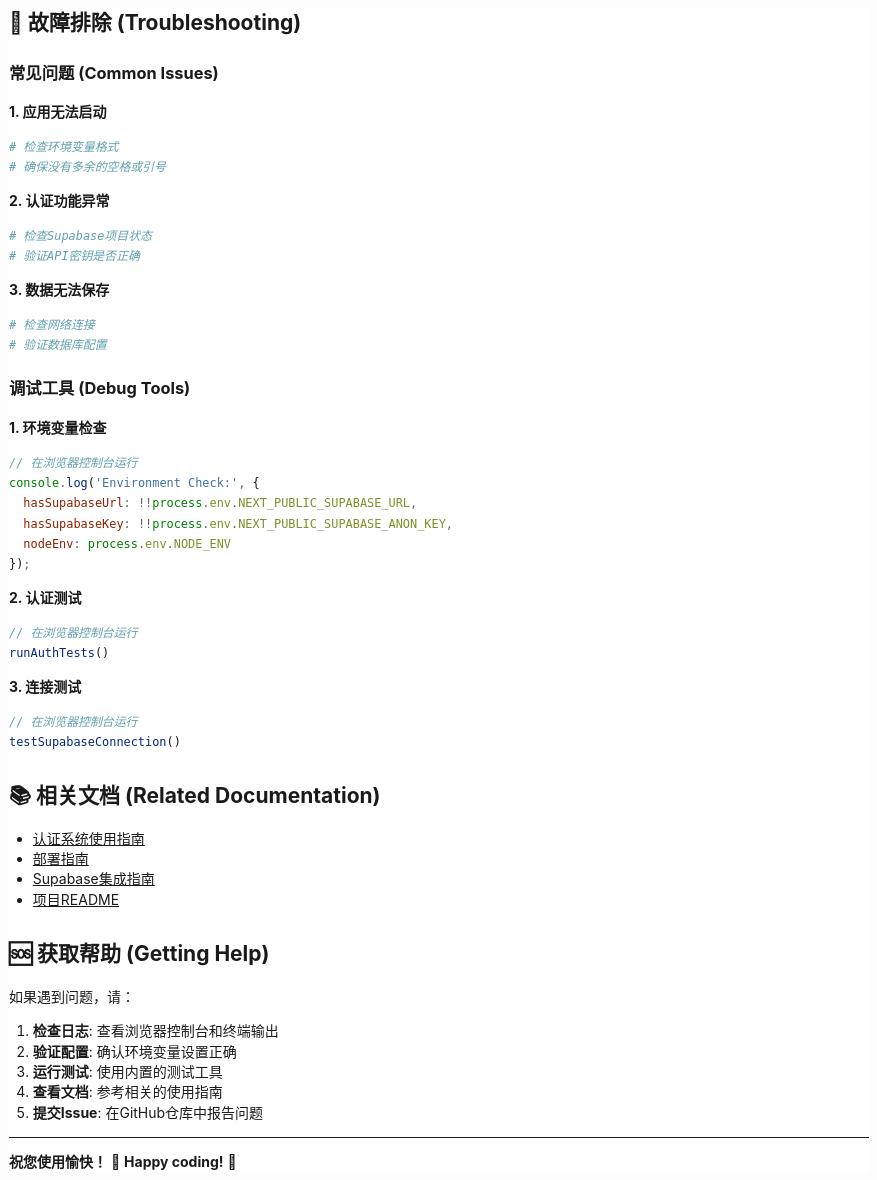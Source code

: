 ## 🐛 故障排除 (Troubleshooting)

### 常见问题 (Common Issues)

**1. 应用无法启动**
```bash
# 检查环境变量格式
# 确保没有多余的空格或引号
```

**2. 认证功能异常**
```bash
# 检查Supabase项目状态
# 验证API密钥是否正确
```

**3. 数据无法保存**
```bash
# 检查网络连接
# 验证数据库配置
```

### 调试工具 (Debug Tools)

**1. 环境变量检查**
```javascript
// 在浏览器控制台运行
console.log('Environment Check:', {
  hasSupabaseUrl: !!process.env.NEXT_PUBLIC_SUPABASE_URL,
  hasSupabaseKey: !!process.env.NEXT_PUBLIC_SUPABASE_ANON_KEY,
  nodeEnv: process.env.NODE_ENV
});
```

**2. 认证测试**
```javascript
// 在浏览器控制台运行
runAuthTests()
```

**3. 连接测试**
```javascript
// 在浏览器控制台运行
testSupabaseConnection()
```

## 📚 相关文档 (Related Documentation)

- [认证系统使用指南](./AUTHENTICATION_GUIDE.md)
- [部署指南](./DEPLOYMENT_GUIDE.md)
- [Supabase集成指南](../SUPABASE-INTEGRATION-GUIDE.md)
- [项目README](./README.md)

## 🆘 获取帮助 (Getting Help)

如果遇到问题，请：

1. **检查日志**: 查看浏览器控制台和终端输出
2. **验证配置**: 确认环境变量设置正确
3. **运行测试**: 使用内置的测试工具
4. **查看文档**: 参考相关的使用指南
5. **提交Issue**: 在GitHub仓库中报告问题

---

**祝您使用愉快！** 🎉
**Happy coding!** 🚀